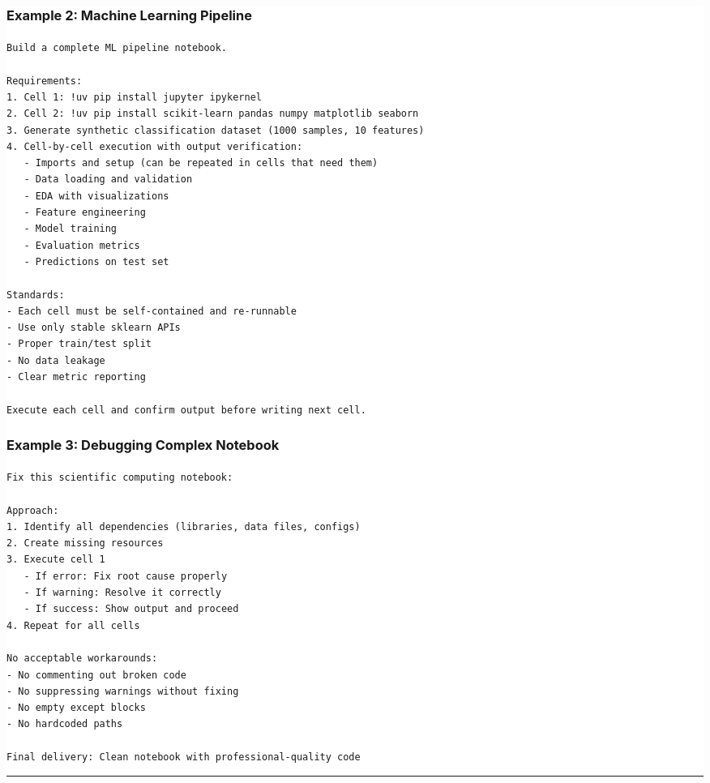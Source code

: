```
```

### Example 2: Machine Learning Pipeline
```
Build a complete ML pipeline notebook.

Requirements:
1. Cell 1: !uv pip install jupyter ipykernel
2. Cell 2: !uv pip install scikit-learn pandas numpy matplotlib seaborn
3. Generate synthetic classification dataset (1000 samples, 10 features)
4. Cell-by-cell execution with output verification:
   - Imports and setup (can be repeated in cells that need them)
   - Data loading and validation
   - EDA with visualizations
   - Feature engineering
   - Model training
   - Evaluation metrics
   - Predictions on test set

Standards:
- Each cell must be self-contained and re-runnable
- Use only stable sklearn APIs
- Proper train/test split
- No data leakage
- Clear metric reporting

Execute each cell and confirm output before writing next cell.
```

### Example 3: Debugging Complex Notebook
```
Fix this scientific computing notebook:

Approach:
1. Identify all dependencies (libraries, data files, configs)
2. Create missing resources
3. Execute cell 1
   - If error: Fix root cause properly
   - If warning: Resolve it correctly
   - If success: Show output and proceed
4. Repeat for all cells

No acceptable workarounds:
- No commenting out broken code
- No suppressing warnings without fixing
- No empty except blocks
- No hardcoded paths

Final delivery: Clean notebook with professional-quality code
```

---